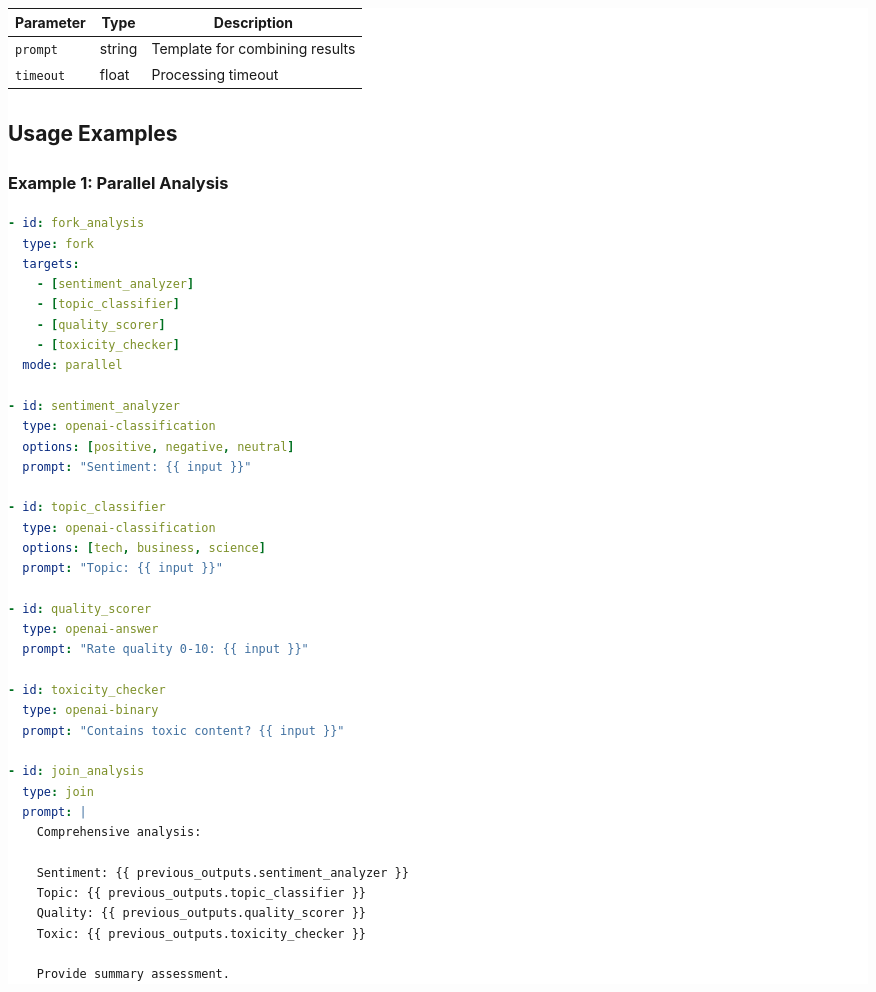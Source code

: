 | Parameter | Type | Description |
|-----------|------|-------------|
| `prompt` | string | Template for combining results |
| `timeout` | float | Processing timeout |

## Usage Examples

### Example 1: Parallel Analysis

```yaml
- id: fork_analysis
  type: fork
  targets:
    - [sentiment_analyzer]
    - [topic_classifier]
    - [quality_scorer]
    - [toxicity_checker]
  mode: parallel

- id: sentiment_analyzer
  type: openai-classification
  options: [positive, negative, neutral]
  prompt: "Sentiment: {{ input }}"

- id: topic_classifier
  type: openai-classification
  options: [tech, business, science]
  prompt: "Topic: {{ input }}"

- id: quality_scorer
  type: openai-answer
  prompt: "Rate quality 0-10: {{ input }}"

- id: toxicity_checker
  type: openai-binary
  prompt: "Contains toxic content? {{ input }}"

- id: join_analysis
  type: join
  prompt: |
    Comprehensive analysis:
    
    Sentiment: {{ previous_outputs.sentiment_analyzer }}
    Topic: {{ previous_outputs.topic_classifier }}
    Quality: {{ previous_outputs.quality_scorer }}
    Toxic: {{ previous_outputs.toxicity_checker }}
    
    Provide summary assessment.
```
